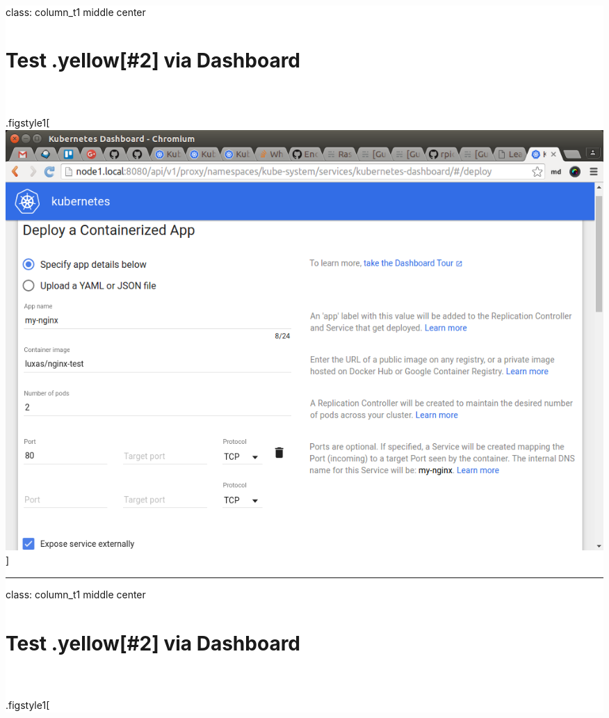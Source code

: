 class: column_t1  middle center

# Test .yellow[\#2] via Dashboard
#### &nbsp;

.figstyle1[
![](images/f08.png)
]

---
class: column_t1  middle center

# Test .yellow[\#2] via Dashboard
#### &nbsp;

.figstyle1[
